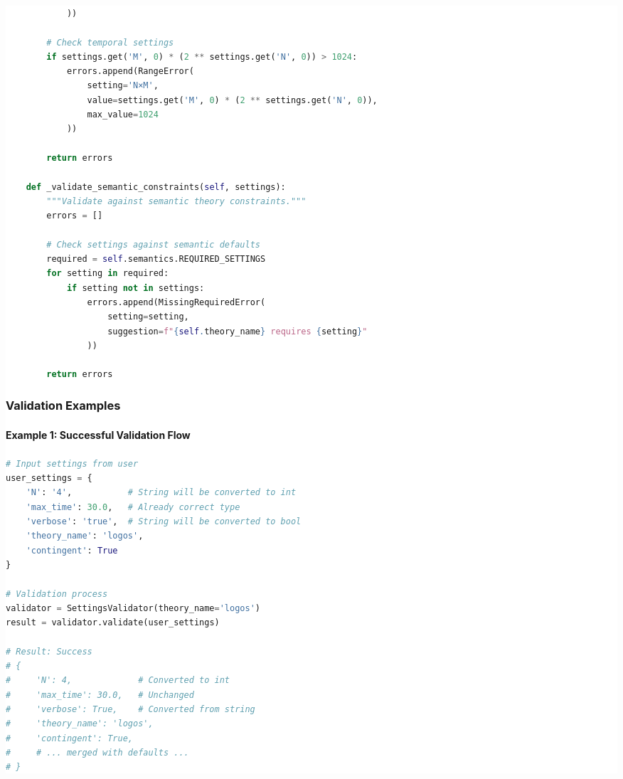 ```python
            ))
            
        # Check temporal settings
        if settings.get('M', 0) * (2 ** settings.get('N', 0)) > 1024:
            errors.append(RangeError(
                setting='N×M',
                value=settings.get('M', 0) * (2 ** settings.get('N', 0)),
                max_value=1024
            ))
            
        return errors
    
    def _validate_semantic_constraints(self, settings):
        """Validate against semantic theory constraints."""
        errors = []
        
        # Check settings against semantic defaults
        required = self.semantics.REQUIRED_SETTINGS
        for setting in required:
            if setting not in settings:
                errors.append(MissingRequiredError(
                    setting=setting,
                    suggestion=f"{self.theory_name} requires {setting}"
                ))
                
        return errors
```

### Validation Examples

#### Example 1: Successful Validation Flow

```python
# Input settings from user
user_settings = {
    'N': '4',           # String will be converted to int
    'max_time': 30.0,   # Already correct type
    'verbose': 'true',  # String will be converted to bool
    'theory_name': 'logos',
    'contingent': True
}

# Validation process
validator = SettingsValidator(theory_name='logos')
result = validator.validate(user_settings)

# Result: Success
# {
#     'N': 4,             # Converted to int
#     'max_time': 30.0,   # Unchanged
#     'verbose': True,    # Converted from string
#     'theory_name': 'logos',
#     'contingent': True,
#     # ... merged with defaults ...
# }
```
